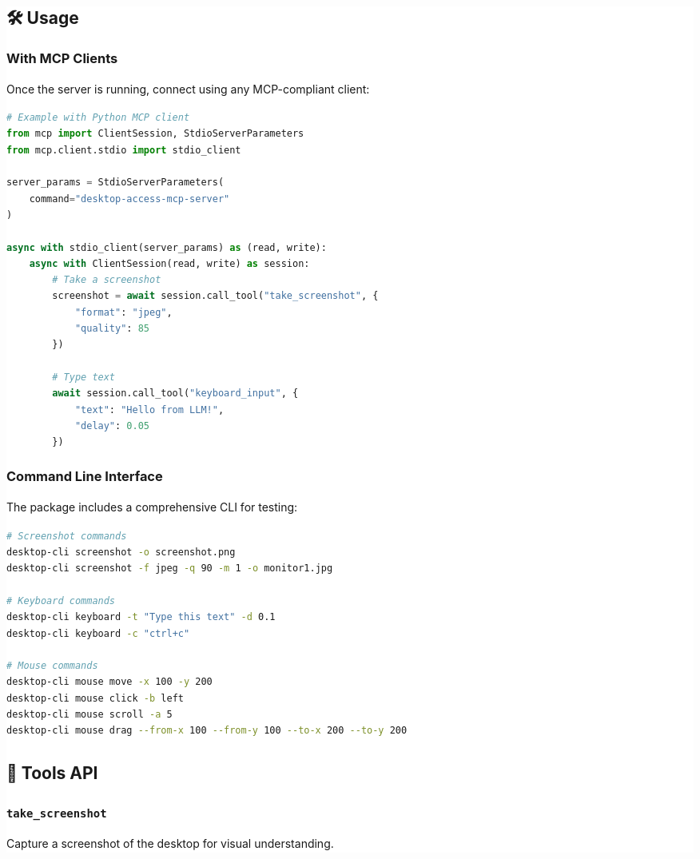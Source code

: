 ## 🛠️ Usage

### With MCP Clients
Once the server is running, connect using any MCP-compliant client:

```python
# Example with Python MCP client
from mcp import ClientSession, StdioServerParameters
from mcp.client.stdio import stdio_client

server_params = StdioServerParameters(
    command="desktop-access-mcp-server"
)

async with stdio_client(server_params) as (read, write):
    async with ClientSession(read, write) as session:
        # Take a screenshot
        screenshot = await session.call_tool("take_screenshot", {
            "format": "jpeg",
            "quality": 85
        })
        
        # Type text
        await session.call_tool("keyboard_input", {
            "text": "Hello from LLM!",
            "delay": 0.05
        })
```

### Command Line Interface
The package includes a comprehensive CLI for testing:

```bash
# Screenshot commands
desktop-cli screenshot -o screenshot.png
desktop-cli screenshot -f jpeg -q 90 -m 1 -o monitor1.jpg

# Keyboard commands
desktop-cli keyboard -t "Type this text" -d 0.1
desktop-cli keyboard -c "ctrl+c"

# Mouse commands
desktop-cli mouse move -x 100 -y 200
desktop-cli mouse click -b left
desktop-cli mouse scroll -a 5
desktop-cli mouse drag --from-x 100 --from-y 100 --to-x 200 --to-y 200
```

## 🧰 Tools API

### `take_screenshot`
Capture a screenshot of the desktop for visual understanding.
